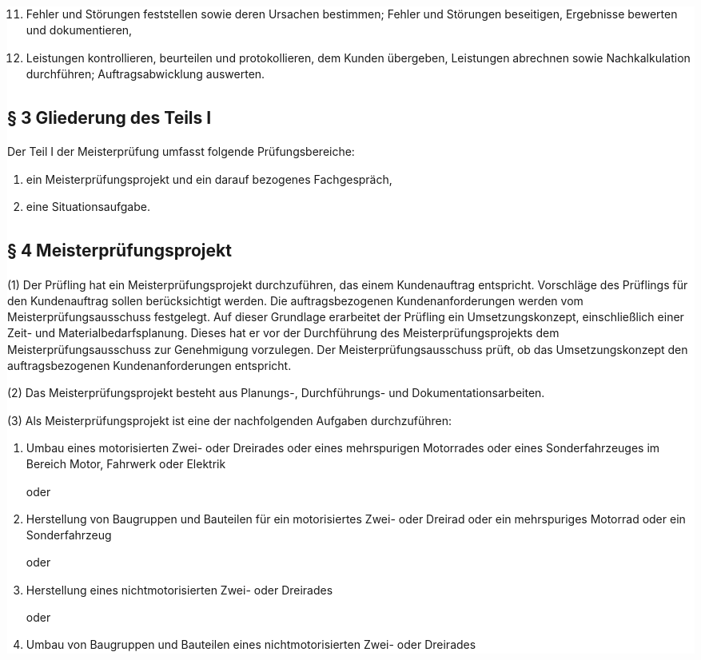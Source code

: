 
11. Fehler und Störungen feststellen sowie deren Ursachen bestimmen;
    Fehler und Störungen beseitigen, Ergebnisse bewerten und
    dokumentieren,


12. Leistungen kontrollieren, beurteilen und protokollieren, dem Kunden
    übergeben, Leistungen abrechnen sowie Nachkalkulation durchführen;
    Auftragsabwicklung auswerten.

## § 3 Gliederung des Teils I

Der Teil I der Meisterprüfung umfasst folgende Prüfungsbereiche:

1.  ein Meisterprüfungsprojekt und ein darauf bezogenes Fachgespräch,


2.  eine Situationsaufgabe.

## § 4 Meisterprüfungsprojekt

(1) Der Prüfling hat ein Meisterprüfungsprojekt durchzuführen, das
einem Kundenauftrag entspricht. Vorschläge des Prüflings für den
Kundenauftrag sollen berücksichtigt werden. Die auftragsbezogenen
Kundenanforderungen werden vom Meisterprüfungsausschuss festgelegt.
Auf dieser Grundlage erarbeitet der Prüfling ein Umsetzungskonzept,
einschließlich einer Zeit- und Materialbedarfsplanung. Dieses hat er
vor der Durchführung des Meisterprüfungsprojekts dem
Meisterprüfungsausschuss zur Genehmigung vorzulegen. Der
Meisterprüfungsausschuss prüft, ob das Umsetzungskonzept den
auftragsbezogenen Kundenanforderungen entspricht.

(2) Das Meisterprüfungsprojekt besteht aus Planungs-, Durchführungs-
und Dokumentationsarbeiten.

(3) Als Meisterprüfungsprojekt ist eine der nachfolgenden Aufgaben
durchzuführen:

1.  Umbau eines motorisierten Zwei- oder Dreirades oder eines mehrspurigen
    Motorrades oder eines Sonderfahrzeuges im Bereich Motor, Fahrwerk oder
    Elektrik

    oder


2.  Herstellung von Baugruppen und Bauteilen für ein motorisiertes Zwei-
    oder Dreirad oder ein mehrspuriges Motorrad oder ein Sonderfahrzeug

    oder


3.  Herstellung eines nichtmotorisierten Zwei- oder Dreirades

    oder


4.  Umbau von Baugruppen und Bauteilen eines nichtmotorisierten Zwei- oder
    Dreirades
